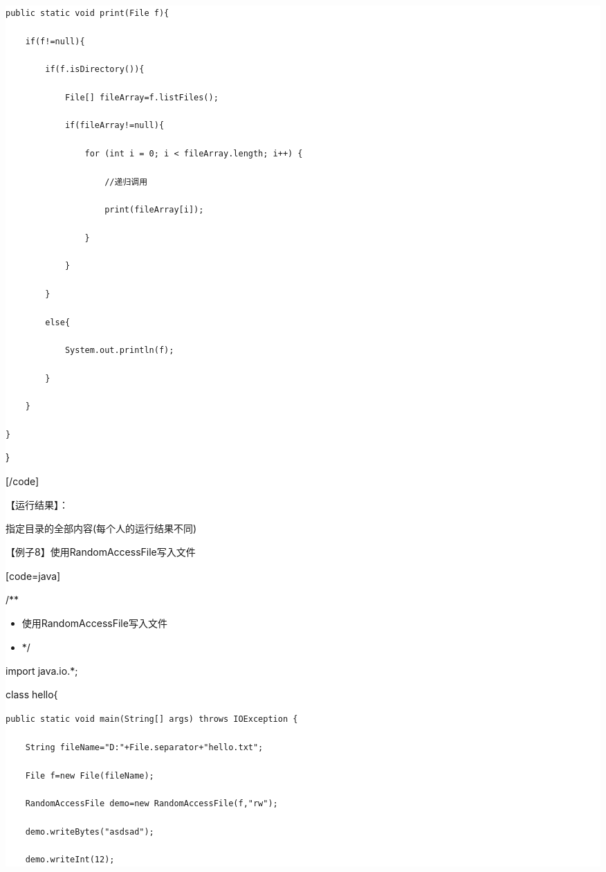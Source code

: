     public static void print(File f){

        if(f!=null){

            if(f.isDirectory()){

                File[] fileArray=f.listFiles();

                if(fileArray!=null){

                    for (int i = 0; i < fileArray.length; i++) {

                        //递归调用

                        print(fileArray[i]);

                    }

                }

            }

            else{

                System.out.println(f);

            }

        }

    }

}

[/code]

【运行结果】：

指定目录的全部内容(每个人的运行结果不同)

【例子8】使用RandomAccessFile写入文件

[code=java]

/**

 * 使用RandomAccessFile写入文件

 * */

import java.io.*;

class hello{

    public static void main(String[] args) throws IOException {

        String fileName="D:"+File.separator+"hello.txt";

        File f=new File(fileName);

        RandomAccessFile demo=new RandomAccessFile(f,"rw");

        demo.writeBytes("asdsad");

        demo.writeInt(12);
